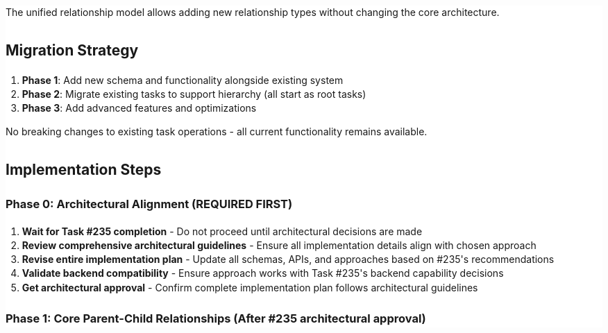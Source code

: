 The unified relationship model allows adding new relationship types without changing the core architecture.

## Migration Strategy

1. **Phase 1**: Add new schema and functionality alongside existing system
2. **Phase 2**: Migrate existing tasks to support hierarchy (all start as root tasks)
3. **Phase 3**: Add advanced features and optimizations

No breaking changes to existing task operations - all current functionality remains available.

## Implementation Steps

### Phase 0: Architectural Alignment (REQUIRED FIRST)

1. **Wait for Task #235 completion** - Do not proceed until architectural decisions are made
2. **Review comprehensive architectural guidelines** - Ensure all implementation details align with chosen approach
3. **Revise entire implementation plan** - Update all schemas, APIs, and approaches based on #235's recommendations
4. **Validate backend compatibility** - Ensure approach works with Task #235's backend capability decisions
5. **Get architectural approval** - Confirm complete implementation plan follows architectural guidelines

### Phase 1: Core Parent-Child Relationships (After #235 architectural approval)
